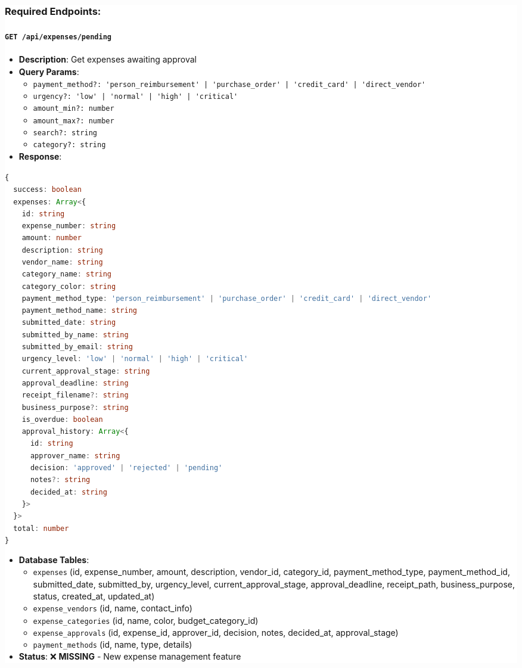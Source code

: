 ### Required Endpoints:

#### `GET /api/expenses/pending`
- **Description**: Get expenses awaiting approval
- **Query Params**:
  - `payment_method?: 'person_reimbursement' | 'purchase_order' | 'credit_card' | 'direct_vendor'`
  - `urgency?: 'low' | 'normal' | 'high' | 'critical'`
  - `amount_min?: number`
  - `amount_max?: number`
  - `search?: string`
  - `category?: string`
- **Response**:
```typescript
{
  success: boolean
  expenses: Array<{
    id: string
    expense_number: string
    amount: number
    description: string
    vendor_name: string
    category_name: string
    category_color: string
    payment_method_type: 'person_reimbursement' | 'purchase_order' | 'credit_card' | 'direct_vendor'
    payment_method_name: string
    submitted_date: string
    submitted_by_name: string
    submitted_by_email: string
    urgency_level: 'low' | 'normal' | 'high' | 'critical'
    current_approval_stage: string
    approval_deadline: string
    receipt_filename?: string
    business_purpose?: string
    is_overdue: boolean
    approval_history: Array<{
      id: string
      approver_name: string
      decision: 'approved' | 'rejected' | 'pending'
      notes?: string
      decided_at: string
    }>
  }>
  total: number
}
```
- **Database Tables**:
  - `expenses` (id, expense_number, amount, description, vendor_id, category_id, payment_method_type, payment_method_id, submitted_date, submitted_by, urgency_level, current_approval_stage, approval_deadline, receipt_path, business_purpose, status, created_at, updated_at)
  - `expense_vendors` (id, name, contact_info)
  - `expense_categories` (id, name, color, budget_category_id)
  - `expense_approvals` (id, expense_id, approver_id, decision, notes, decided_at, approval_stage)
  - `payment_methods` (id, name, type, details)
- **Status**: ❌ **MISSING** - New expense management feature
